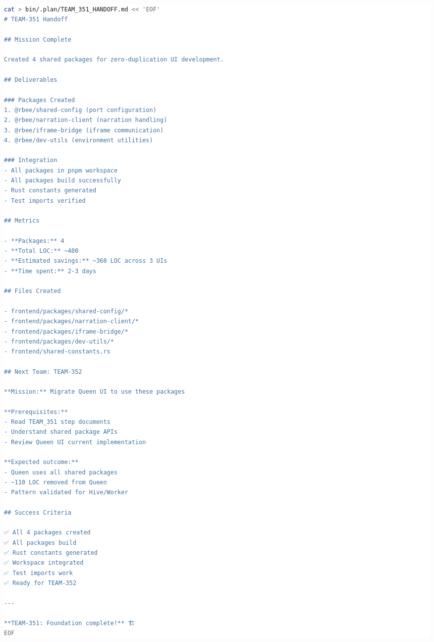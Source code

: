 ```bash
cat > bin/.plan/TEAM_351_HANDOFF.md << 'EOF'
# TEAM-351 Handoff

## Mission Complete

Created 4 shared packages for zero-duplication UI development.

## Deliverables

### Packages Created
1. @rbee/shared-config (port configuration)
2. @rbee/narration-client (narration handling)
3. @rbee/iframe-bridge (iframe communication)
4. @rbee/dev-utils (environment utilities)

### Integration
- All packages in pnpm workspace
- All packages build successfully
- Rust constants generated
- Test imports verified

## Metrics

- **Packages:** 4
- **Total LOC:** ~400
- **Estimated savings:** ~360 LOC across 3 UIs
- **Time spent:** 2-3 days

## Files Created

- frontend/packages/shared-config/*
- frontend/packages/narration-client/*
- frontend/packages/iframe-bridge/*
- frontend/packages/dev-utils/*
- frontend/shared-constants.rs

## Next Team: TEAM-352

**Mission:** Migrate Queen UI to use these packages

**Prerequisites:**
- Read TEAM_351 step documents
- Understand shared package APIs
- Review Queen UI current implementation

**Expected outcome:**
- Queen uses all shared packages
- ~110 LOC removed from Queen
- Pattern validated for Hive/Worker

## Success Criteria

✅ All 4 packages created  
✅ All packages build  
✅ Rust constants generated  
✅ Workspace integrated  
✅ Test imports work  
✅ Ready for TEAM-352

---

**TEAM-351: Foundation complete!** 🏗️
EOF
```